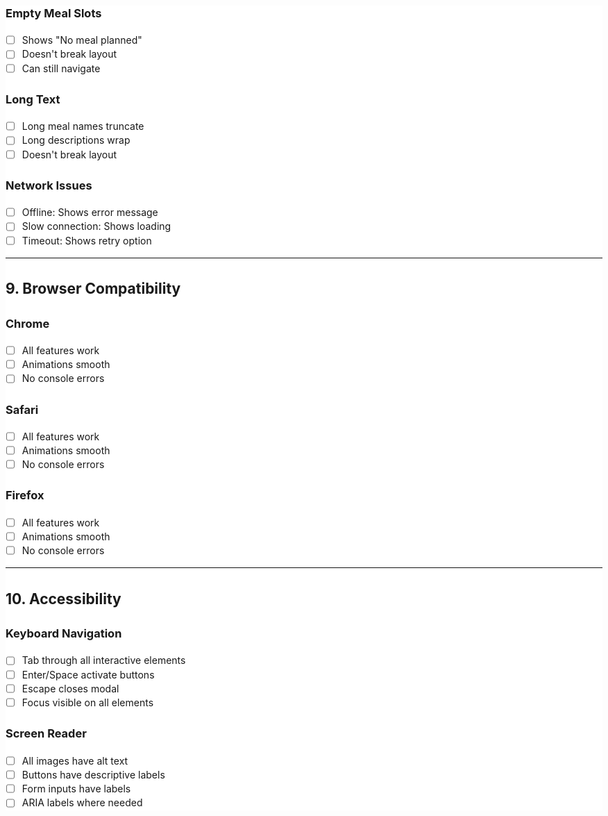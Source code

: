 ### Empty Meal Slots
- [ ] Shows "No meal planned"
- [ ] Doesn't break layout
- [ ] Can still navigate

### Long Text
- [ ] Long meal names truncate
- [ ] Long descriptions wrap
- [ ] Doesn't break layout

### Network Issues
- [ ] Offline: Shows error message
- [ ] Slow connection: Shows loading
- [ ] Timeout: Shows retry option

---

## 9. Browser Compatibility

### Chrome
- [ ] All features work
- [ ] Animations smooth
- [ ] No console errors

### Safari
- [ ] All features work
- [ ] Animations smooth
- [ ] No console errors

### Firefox
- [ ] All features work
- [ ] Animations smooth
- [ ] No console errors

---

## 10. Accessibility

### Keyboard Navigation
- [ ] Tab through all interactive elements
- [ ] Enter/Space activate buttons
- [ ] Escape closes modal
- [ ] Focus visible on all elements

### Screen Reader
- [ ] All images have alt text
- [ ] Buttons have descriptive labels
- [ ] Form inputs have labels
- [ ] ARIA labels where needed
